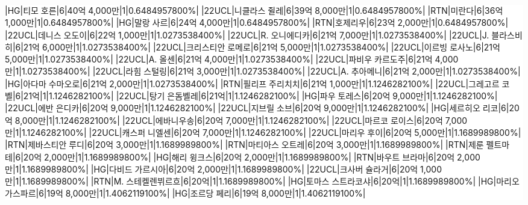 |HG|티모 호른|6|40억 4,000만|1|0.6484957800%|
|22UCL|니클라스 쥘레|6|39억 8,000만|1|0.6484957800%|
|RTN|미란다|6|36억 1,000만|1|0.6484957800%|
|HG|말랑 사르|6|24억 4,000만|1|0.6484957800%|
|RTN|호제리우|6|23억 2,000만|1|0.6484957800%|
|22UCL|데니스 오도이|6|22억 1,000만|1|1.0273538400%|
|22UCL|R. 오니에디카|6|21억 7,000만|1|1.0273538400%|
|22UCL|J. 블라스비히|6|21억 6,000만|1|1.0273538400%|
|22UCL|크리스티안 로메로|6|21억 5,000만|1|1.0273538400%|
|22UCL|이르빙 로사노|6|21억 5,000만|1|1.0273538400%|
|22UCL|A. 올센|6|21억 4,000만|1|1.0273538400%|
|22UCL|파비우 카르도주|6|21억 4,000만|1|1.0273538400%|
|22UCL|라힘 스털링|6|21억 3,000만|1|1.0273538400%|
|22UCL|A. 추아메니|6|21억 2,000만|1|1.0273538400%|
|HG|아다마 수마오로|6|21억 2,000만|1|1.0273538400%|
|RTN|필리프 주리치치|6|21억 1,000만|1|1.1246282100%|
|22UCL|그레고르 코벨|6|21억|1|1.1246282100%|
|22UCL|탕기 은돔벨레|6|21억|1|1.1246282100%|
|HG|파우 토레스|6|20억 9,000만|1|1.1246282100%|
|22UCL|에반 은디카|6|20억 9,000만|1|1.1246282100%|
|22UCL|지브릴 소브|6|20억 9,000만|1|1.1246282100%|
|HG|세르히오 리코|6|20억 8,000만|1|1.1246282100%|
|22UCL|에바니우송|6|20억 7,000만|1|1.1246282100%|
|22UCL|마르코 로이스|6|20억 7,000만|1|1.1246282100%|
|22UCL|캐스퍼 니엘센|6|20억 7,000만|1|1.1246282100%|
|22UCL|마리우 후이|6|20억 5,000만|1|1.1689989800%|
|RTN|제바스티안 루디|6|20억 3,000만|1|1.1689989800%|
|RTN|마티아스 오트레|6|20억 3,000만|1|1.1689989800%|
|RTN|제룬 펠트마테|6|20억 2,000만|1|1.1689989800%|
|HG|해리 윙크스|6|20억 2,000만|1|1.1689989800%|
|RTN|바우트 브라마|6|20억 2,000만|1|1.1689989800%|
|HG|다비드 가르시아|6|20억 2,000만|1|1.1689989800%|
|22UCL|크사버 슐라거|6|20억 1,000만|1|1.1689989800%|
|RTN|M. 스테켈렌뷔르흐|6|20억|1|1.1689989800%|
|HG|토마스 스트라코샤|6|20억|1|1.1689989800%|
|HG|마리오 가스파르|6|19억 8,000만|1|1.4062119100%|
|HG|조르당 페리|6|19억 8,000만|1|1.4062119100%|